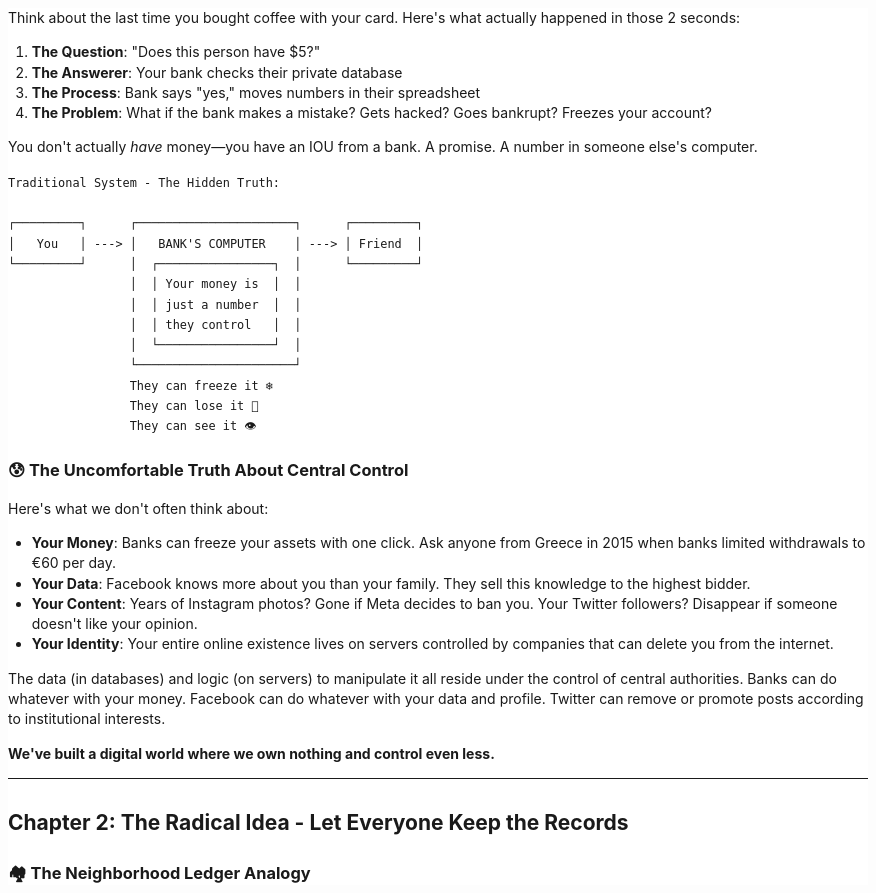 Think about the last time you bought coffee with your card. Here's what actually happened in those 2 seconds:

1. **The Question**: "Does this person have $5?"
2. **The Answerer**: Your bank checks their private database
3. **The Process**: Bank says "yes," moves numbers in their spreadsheet
4. **The Problem**: What if the bank makes a mistake? Gets hacked? Goes bankrupt? Freezes your account?

You don't actually *have* money—you have an IOU from a bank. A promise. A number in someone else's computer.

```
Traditional System - The Hidden Truth:

┌─────────┐      ┌──────────────────────┐      ┌─────────┐
│   You   │ ---> │   BANK'S COMPUTER    │ ---> │ Friend  │
└─────────┘      │  ┌────────────────┐  │      └─────────┘
                 │  │ Your money is  │  │
                 │  │ just a number  │  │
                 │  │ they control   │  │
                 │  └────────────────┘  │
                 └──────────────────────┘
                 They can freeze it ❄️
                 They can lose it 💸
                 They can see it 👁️
```

### 😰 The Uncomfortable Truth About Central Control

Here's what we don't often think about:

- **Your Money**: Banks can freeze your assets with one click. Ask anyone from Greece in 2015 when banks limited withdrawals to €60 per day.
- **Your Data**: Facebook knows more about you than your family. They sell this knowledge to the highest bidder.
- **Your Content**: Years of Instagram photos? Gone if Meta decides to ban you. Your Twitter followers? Disappear if someone doesn't like your opinion.
- **Your Identity**: Your entire online existence lives on servers controlled by companies that can delete you from the internet.

The data (in databases) and logic (on servers) to manipulate it all reside under the control of central authorities. Banks can do whatever with your money. Facebook can do whatever with your data and profile. Twitter can remove or promote posts according to institutional interests.

**We've built a digital world where we own nothing and control even less.**

---

## Chapter 2: The Radical Idea - Let Everyone Keep the Records

### 🏘️ The Neighborhood Ledger Analogy
